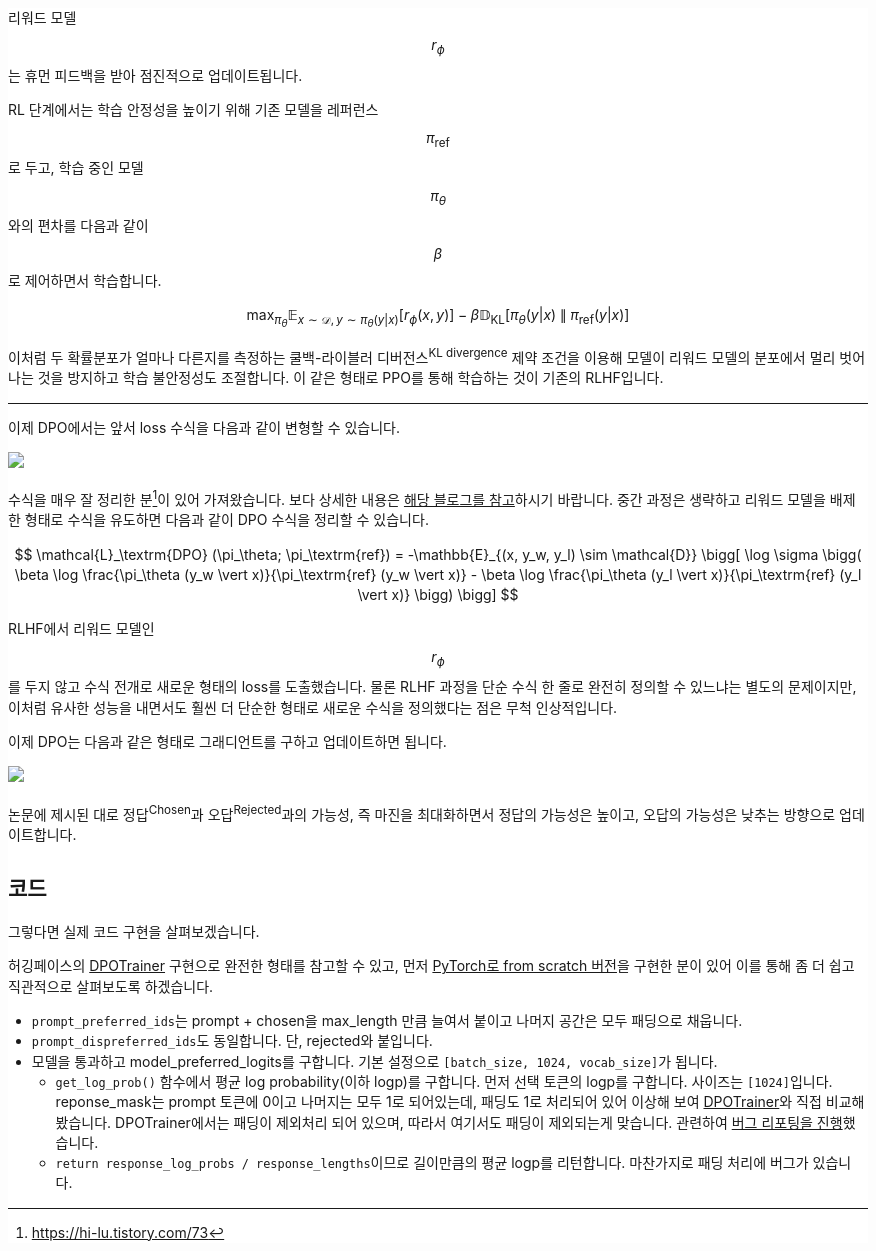 리워드 모델 $$r_\phi$$는 휴먼 피드백을 받아 점진적으로 업데이트됩니다.

RL 단계에서는 학습 안정성을 높이기 위해 기존 모델을 레퍼런스 $$\pi_\textrm{ref}$$로 두고, 학습 중인 모델 $$\pi_\theta$$와의 편차를 다음과 같이 $$\beta$$로 제어하면서 학습합니다.

$$
\max_{\pi_\theta} \mathbb{E}_{x \sim \mathcal{D}, y \sim \pi_\theta (y \vert x)} [r_\phi (x, y)] - \beta \mathbb{D}_\textrm{KL} [\pi_\theta (y \vert x) \;\|\; \pi_\textrm{ref} (y \vert x)]
$$

이처럼 두 확률분포가 얼마나 다른지를 측정하는 쿨백-라이블러 디버전스<sup>KL divergence</sup> 제약 조건을 이용해 모델이 리워드 모델의 분포에서 멀리 벗어나는 것을 방지하고 학습 불안정성도 조절합니다. 이 같은 형태로 PPO를 통해 학습하는 것이 기존의 RLHF입니다.

---

이제 DPO에서는 앞서 loss 수식을 다음과 같이 변형할 수 있습니다.

<img width="90%" src="https://github.com/user-attachments/assets/f1d4fc3d-5451-42b4-aa86-b2e1f4f9accc" />

수식을 매우 잘 정리한 분[^fn-dpo-eq]이 있어 가져왔습니다. 보다 상세한 내용은 [해당 블로그를 참고](https://hi-lu.tistory.com/73)하시기 바랍니다. 중간 과정은 생략하고 리워드 모델을 배제한 형태로 수식을 유도하면 다음과 같이 DPO 수식을 정리할 수 있습니다.

[^fn-dpo-eq]: <https://hi-lu.tistory.com/73>

$$
\mathcal{L}_\textrm{DPO} (\pi_\theta; \pi_\textrm{ref}) = -\mathbb{E}_{(x, y_w, y_l) \sim \mathcal{D}} \bigg[ \log \sigma \bigg( \beta \log \frac{\pi_\theta (y_w \vert x)}{\pi_\textrm{ref} (y_w \vert x)} - \beta \log \frac{\pi_\theta (y_l \vert x)}{\pi_\textrm{ref} (y_l \vert x)} \bigg) \bigg]
$$

RLHF에서 리워드 모델인 $$r_\phi$$를 두지 않고 수식 전개로 새로운 형태의 loss를 도출했습니다. 물론 RLHF 과정을 단순 수식 한 줄로 완전히 정의할 수 있느냐는 별도의 문제이지만, 이처럼 유사한 성능을 내면서도 훨씬 더 단순한 형태로 새로운 수식을 정의했다는 점은 무척 인상적입니다.

이제 DPO는 다음과 같은 형태로 그래디언트를 구하고 업데이트하면 됩니다.

<img width="80%" src="https://github.com/user-attachments/assets/94db0c49-26ef-4f60-948c-518183e5c48d" />

논문에 제시된 대로 정답<sup>Chosen</sup>과 오답<sup>Rejected</sup>과의 가능성, 즉 마진을 최대화하면서 정답의 가능성은 높이고, 오답의 가능성은 낮추는 방향으로 업데이트합니다.

## 코드

그렇다면 실제 코드 구현을 살펴보겠습니다.

허깅페이스의 [DPOTrainer](https://huggingface.co/docs/trl/en/dpo_trainer) 구현으로 완전한 형태를 참고할 수 있고, 먼저 [PyTorch로 from scratch 버전](https://github.com/0xallam/Direct-Preference-Optimization)을 구현한 분이 있어 이를 통해 좀 더 쉽고 직관적으로 살펴보도록 하겠습니다.

- `prompt_preferred_ids`는 prompt + chosen을 max_length 만큼 늘여서 붙이고 나머지 공간은 모두 패딩으로 채웁니다.
- `prompt_dispreferred_ids`도 동일합니다. 단, rejected와 붙입니다.
- 모델을 통과하고 model_preferred_logits를 구합니다. 기본 설정으로 `[batch_size, 1024, vocab_size]`가 됩니다.
  - `get_log_prob()` 함수에서 평균 log probability(이하 logp)를 구합니다. 먼저 선택 토큰의 logp를 구합니다. 사이즈는 `[1024]`입니다. reponse_mask는 prompt 토큰에 0이고 나머지는 모두 1로 되어있는데, 패딩도 1로 처리되어 있어 이상해 보여 [DPOTrainer](https://github.com/huggingface/trl/blob/main/trl/trainer/dpo_trainer.py)와 직접 비교해봤습니다. DPOTrainer에서는 패딩이 제외처리 되어 있으며, 따라서 여기서도 패딩이 제외되는게 맞습니다. 관련하여 [버그 리포팅을 진행](https://github.com/0xallam/Direct-Preference-Optimization/issues/4)했습니다.
  - `return response_log_probs / response_lengths`이므로 길이만큼의 평균 logp를 리턴합니다. 마찬가지로 패딩 처리에 버그가 있습니다.


[^fn-paper]: <https://arxiv.org/abs/2305.18290>
[^fn-bt]: <https://en.wikipedia.org/wiki/Bradley%E2%80%93Terry_model>